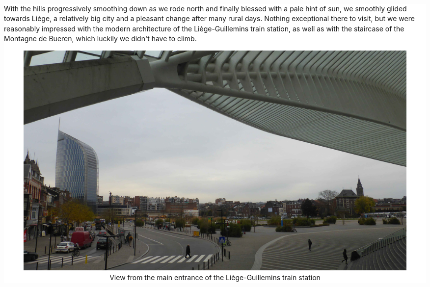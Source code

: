 With the hills progressively smoothing down as we rode north and finally blessed with a pale hint of sun, we smoothly glided towards Liège, a relatively big city and a pleasant change after many rural days. Nothing exceptional there to visit, but we were reasonably impressed with the modern architecture of the Liège-Guillemins train station, as well as with the staircase of the Montagne de Bueren, which luckily we didn't have to climb.    

<div id="horizontal-image" style="padding-bottom: 0px;">
	<figure>
	<img class="img-responsive center-block" src=" /img/posts/liege1.jpg" alt="View from the main entrance of the Liège-Guillemins train station">
	<figcaption style="text-align: center;">View from the main entrance of the Liège-Guillemins train station</figcaption>
	</figure><p></p>
</div>

<div id="horizontal-image" style="padding-bottom: 0px;">
	<figure>
